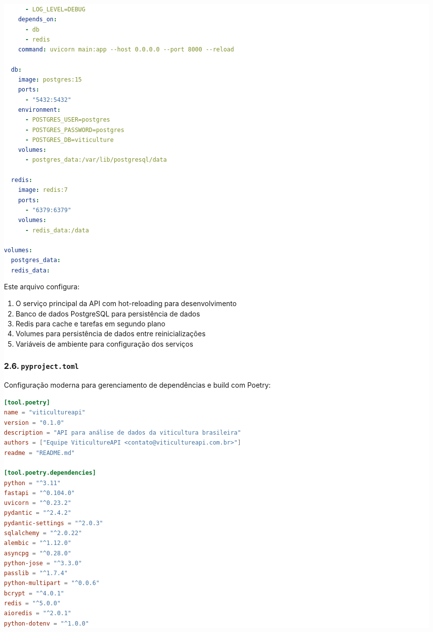 ```yaml
      - LOG_LEVEL=DEBUG
    depends_on:
      - db
      - redis
    command: uvicorn main:app --host 0.0.0.0 --port 8000 --reload

  db:
    image: postgres:15
    ports:
      - "5432:5432"
    environment:
      - POSTGRES_USER=postgres
      - POSTGRES_PASSWORD=postgres
      - POSTGRES_DB=viticulture
    volumes:
      - postgres_data:/var/lib/postgresql/data

  redis:
    image: redis:7
    ports:
      - "6379:6379"
    volumes:
      - redis_data:/data

volumes:
  postgres_data:
  redis_data:
```

Este arquivo configura:
1. O serviço principal da API com hot-reloading para desenvolvimento
2. Banco de dados PostgreSQL para persistência de dados
3. Redis para cache e tarefas em segundo plano
4. Volumes para persistência de dados entre reinicializações
5. Variáveis de ambiente para configuração dos serviços

### 2.6. `pyproject.toml`

Configuração moderna para gerenciamento de dependências e build com Poetry:

```toml
[tool.poetry]
name = "viticultureapi"
version = "0.1.0"
description = "API para análise de dados da viticultura brasileira"
authors = ["Equipe ViticultureAPI <contato@viticultureapi.com.br>"]
readme = "README.md"

[tool.poetry.dependencies]
python = "^3.11"
fastapi = "^0.104.0"
uvicorn = "^0.23.2"
pydantic = "^2.4.2"
pydantic-settings = "^2.0.3"
sqlalchemy = "^2.0.22"
alembic = "^1.12.0"
asyncpg = "^0.28.0"
python-jose = "^3.3.0"
passlib = "^1.7.4"
python-multipart = "^0.0.6"
bcrypt = "^4.0.1"
redis = "^5.0.0"
aioredis = "^2.0.1"
python-dotenv = "^1.0.0"
```